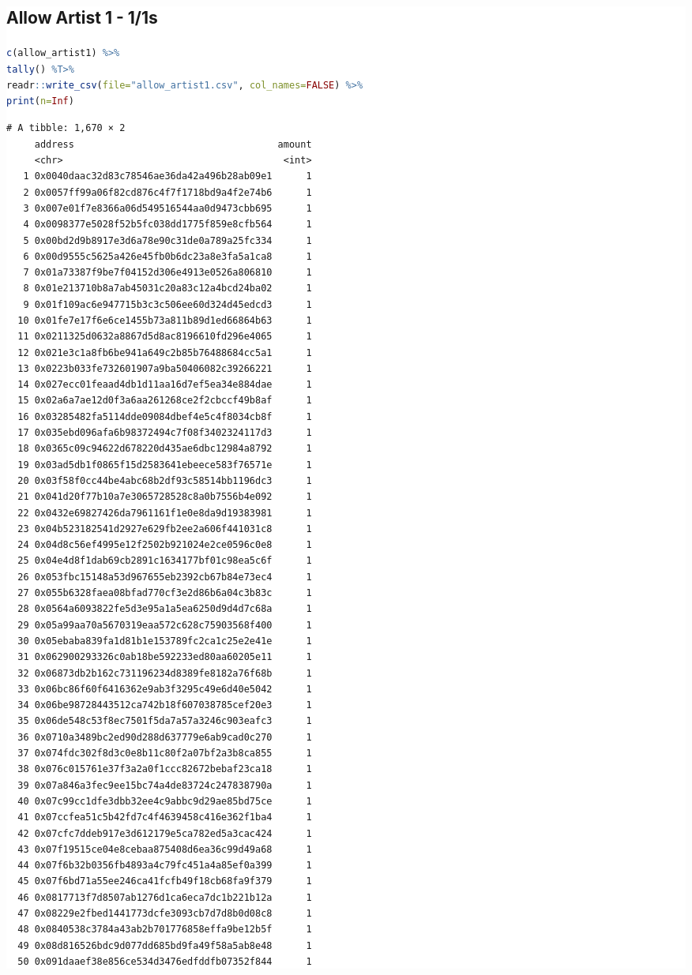 
## Allow Artist 1 - 1/1s

``` r
c(allow_artist1) %>%
tally() %T>%
readr::write_csv(file="allow_artist1.csv", col_names=FALSE) %>%
print(n=Inf)
```

    # A tibble: 1,670 × 2
         address                                    amount
         <chr>                                       <int>
       1 0x0040daac32d83c78546ae36da42a496b28ab09e1      1
       2 0x0057ff99a06f82cd876c4f7f1718bd9a4f2e74b6      1
       3 0x007e01f7e8366a06d549516544aa0d9473cbb695      1
       4 0x0098377e5028f52b5fc038dd1775f859e8cfb564      1
       5 0x00bd2d9b8917e3d6a78e90c31de0a789a25fc334      1
       6 0x00d9555c5625a426e45fb0b6dc23a8e3fa5a1ca8      1
       7 0x01a73387f9be7f04152d306e4913e0526a806810      1
       8 0x01e213710b8a7ab45031c20a83c12a4bcd24ba02      1
       9 0x01f109ac6e947715b3c3c506ee60d324d45edcd3      1
      10 0x01fe7e17f6e6ce1455b73a811b89d1ed66864b63      1
      11 0x0211325d0632a8867d5d8ac8196610fd296e4065      1
      12 0x021e3c1a8fb6be941a649c2b85b76488684cc5a1      1
      13 0x0223b033fe732601907a9ba50406082c39266221      1
      14 0x027ecc01feaad4db1d11aa16d7ef5ea34e884dae      1
      15 0x02a6a7ae12d0f3a6aa261268ce2f2cbccf49b8af      1
      16 0x03285482fa5114dde09084dbef4e5c4f8034cb8f      1
      17 0x035ebd096afa6b98372494c7f08f3402324117d3      1
      18 0x0365c09c94622d678220d435ae6dbc12984a8792      1
      19 0x03ad5db1f0865f15d2583641ebeece583f76571e      1
      20 0x03f58f0cc44be4abc68b2df93c58514bb1196dc3      1
      21 0x041d20f77b10a7e3065728528c8a0b7556b4e092      1
      22 0x0432e69827426da7961161f1e0e8da9d19383981      1
      23 0x04b523182541d2927e629fb2ee2a606f441031c8      1
      24 0x04d8c56ef4995e12f2502b921024e2ce0596c0e8      1
      25 0x04e4d8f1dab69cb2891c1634177bf01c98ea5c6f      1
      26 0x053fbc15148a53d967655eb2392cb67b84e73ec4      1
      27 0x055b6328faea08bfad770cf3e2d86b6a04c3b83c      1
      28 0x0564a6093822fe5d3e95a1a5ea6250d9d4d7c68a      1
      29 0x05a99aa70a5670319eaa572c628c75903568f400      1
      30 0x05ebaba839fa1d81b1e153789fc2ca1c25e2e41e      1
      31 0x062900293326c0ab18be592233ed80aa60205e11      1
      32 0x06873db2b162c731196234d8389fe8182a76f68b      1
      33 0x06bc86f60f6416362e9ab3f3295c49e6d40e5042      1
      34 0x06be98728443512ca742b18f607038785cef20e3      1
      35 0x06de548c53f8ec7501f5da7a57a3246c903eafc3      1
      36 0x0710a3489bc2ed90d288d637779e6ab9cad0c270      1
      37 0x074fdc302f8d3c0e8b11c80f2a07bf2a3b8ca855      1
      38 0x076c015761e37f3a2a0f1ccc82672bebaf23ca18      1
      39 0x07a846a3fec9ee15bc74a4de83724c247838790a      1
      40 0x07c99cc1dfe3dbb32ee4c9abbc9d29ae85bd75ce      1
      41 0x07ccfea51c5b42fd7c4f4639458c416e362f1ba4      1
      42 0x07cfc7ddeb917e3d612179e5ca782ed5a3cac424      1
      43 0x07f19515ce04e8cebaa875408d6ea36c99d49a68      1
      44 0x07f6b32b0356fb4893a4c79fc451a4a85ef0a399      1
      45 0x07f6bd71a55ee246ca41fcfb49f18cb68fa9f379      1
      46 0x0817713f7d8507ab1276d1ca6eca7dc1b221b12a      1
      47 0x08229e2fbed1441773dcfe3093cb7d7d8b0d08c8      1
      48 0x0840538c3784a43ab2b701776858effa9be12b5f      1
      49 0x08d816526bdc9d077dd685bd9fa49f58a5ab8e48      1
      50 0x091daaef38e856ce534d3476edfddfb07352f844      1